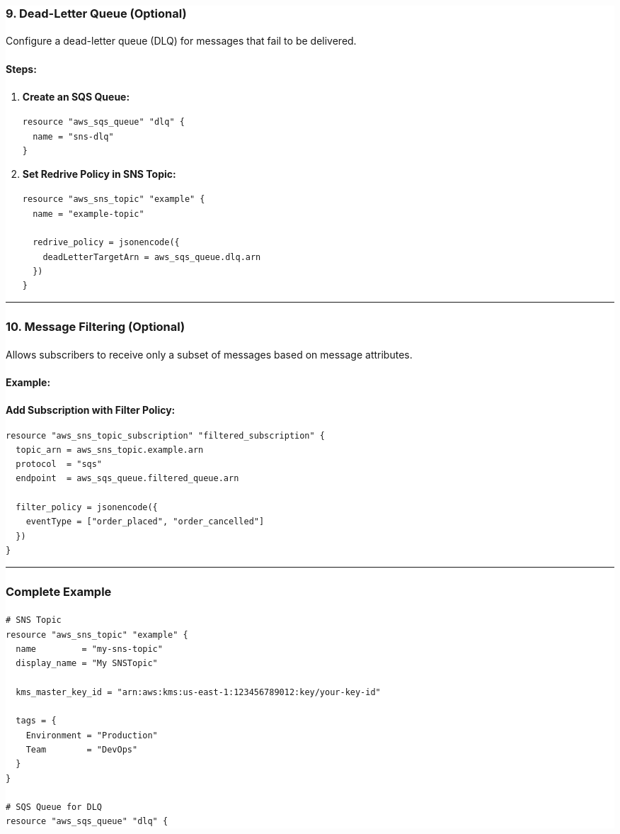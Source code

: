 
### 9. **Dead-Letter Queue (Optional)**

Configure a dead-letter queue (DLQ) for messages that fail to be delivered.

#### Steps:

1. **Create an SQS Queue:**

   ```hcl
   resource "aws_sqs_queue" "dlq" {
     name = "sns-dlq"
   }
   ```

2. **Set Redrive Policy in SNS Topic:**

   ```hcl
   resource "aws_sns_topic" "example" {
     name = "example-topic"

     redrive_policy = jsonencode({
       deadLetterTargetArn = aws_sqs_queue.dlq.arn
     })
   }
   ```

---

### 10. **Message Filtering (Optional)**

Allows subscribers to receive only a subset of messages based on message attributes.

#### Example:

**Add Subscription with Filter Policy:**

```hcl
resource "aws_sns_topic_subscription" "filtered_subscription" {
  topic_arn = aws_sns_topic.example.arn
  protocol  = "sqs"
  endpoint  = aws_sqs_queue.filtered_queue.arn

  filter_policy = jsonencode({
    eventType = ["order_placed", "order_cancelled"]
  })
}
```

---

### **Complete Example**

```hcl
# SNS Topic
resource "aws_sns_topic" "example" {
  name         = "my-sns-topic"
  display_name = "My SNSTopic"

  kms_master_key_id = "arn:aws:kms:us-east-1:123456789012:key/your-key-id"

  tags = {
    Environment = "Production"
    Team        = "DevOps"
  }
}

# SQS Queue for DLQ
resource "aws_sqs_queue" "dlq" {
```